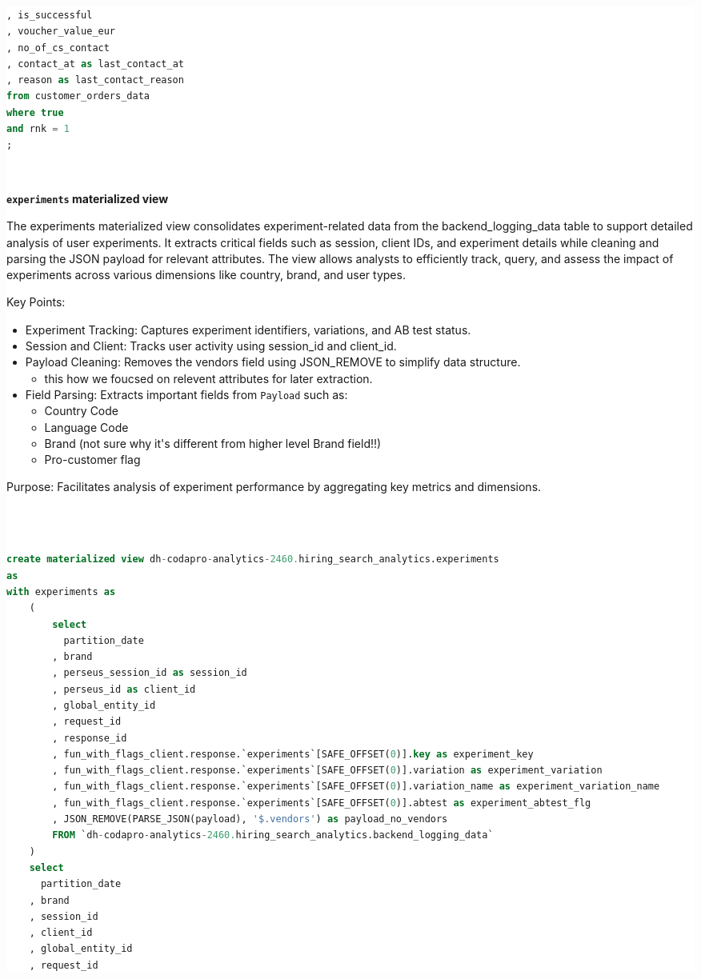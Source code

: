 ```sql
, is_successful
, voucher_value_eur
, no_of_cs_contact
, contact_at as last_contact_at
, reason as last_contact_reason
from customer_orders_data
where true
and rnk = 1
;
```
<br />

**`experiments` materialized view**

The experiments materialized view consolidates experiment-related data from the backend_logging_data table to support detailed analysis of user experiments. It extracts critical fields such as session, client IDs, and experiment details while cleaning and parsing the JSON payload for relevant attributes. The view allows analysts to efficiently track, query, and assess the impact of experiments across various dimensions like country, brand, and user types.

Key Points:
  * Experiment Tracking: Captures experiment identifiers, variations, and AB test status.
  * Session and Client: Tracks user activity using session_id and client_id.
  * Payload Cleaning: Removes the vendors field using JSON_REMOVE to simplify data structure.
    * this how we foucsed on relevent attributes for later extraction.
  * Field Parsing: Extracts important fields from `Payload` such as:
    * Country Code
    * Language Code
    * Brand (not sure why it's different from higher level Brand field!!)
    * Pro-customer flag

Purpose: Facilitates analysis of experiment performance by aggregating key metrics and dimensions.

<br />

```sql

create materialized view dh-codapro-analytics-2460.hiring_search_analytics.experiments
as
with experiments as
    (
        select
          partition_date
        , brand
        , perseus_session_id as session_id
        , perseus_id as client_id
        , global_entity_id
        , request_id
        , response_id
        , fun_with_flags_client.response.`experiments`[SAFE_OFFSET(0)].key as experiment_key
        , fun_with_flags_client.response.`experiments`[SAFE_OFFSET(0)].variation as experiment_variation
        , fun_with_flags_client.response.`experiments`[SAFE_OFFSET(0)].variation_name as experiment_variation_name
        , fun_with_flags_client.response.`experiments`[SAFE_OFFSET(0)].abtest as experiment_abtest_flg
        , JSON_REMOVE(PARSE_JSON(payload), '$.vendors') as payload_no_vendors
        FROM `dh-codapro-analytics-2460.hiring_search_analytics.backend_logging_data` 
    )
    select
      partition_date
    , brand
    , session_id
    , client_id
    , global_entity_id
    , request_id
```